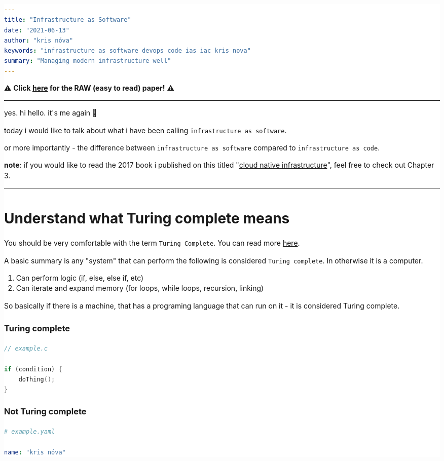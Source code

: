 ```yaml
---
title: "Infrastructure as Software"
date: "2021-06-13"
author: "kris nóva"
keywords: "infrastructure as software devops code ias iac kris nova"
summary: "Managing modern infrastructure well"
---
```


⚠ **Click [here](https://github.com/kris-nova/nivenly.com/blob/main/content/lib/2021-06-13-ias.md#understand-what-turing-complete-means) for the RAW (easy to read) paper!** ⚠

---

yes. hi hello. it's me again 🙂

today i would like to talk about what i have been calling `infrastructure as software`.

or more importantly - the difference between `infrastructure as software` compared to `infrastructure as code`.

**note**: if you would like to read the 2017 book i published on this titled "[cloud native infrastructure](/author)", feel free to check out Chapter 3.

---

# Understand what Turing complete means

You should be very comfortable with the term `Turing Complete`. You can read more [here](https://en.wikipedia.org/wiki/Turing_completeness).

A basic summary is any "system" that can perform the following is considered `Turing complete`. In otherwise it is a computer.

 1. Can perform logic (if, else, else if, etc)
 2. Can iterate and expand memory (for loops, while loops, recursion, linking)

So basically if there is a machine, that has a programing language that can run on it - it is considered Turing complete.

### Turing complete

```c 
// example.c

if (condition) {
    doThing();
}
```

### Not Turing complete

```yaml
# example.yaml

name: "kris nóva"

```
